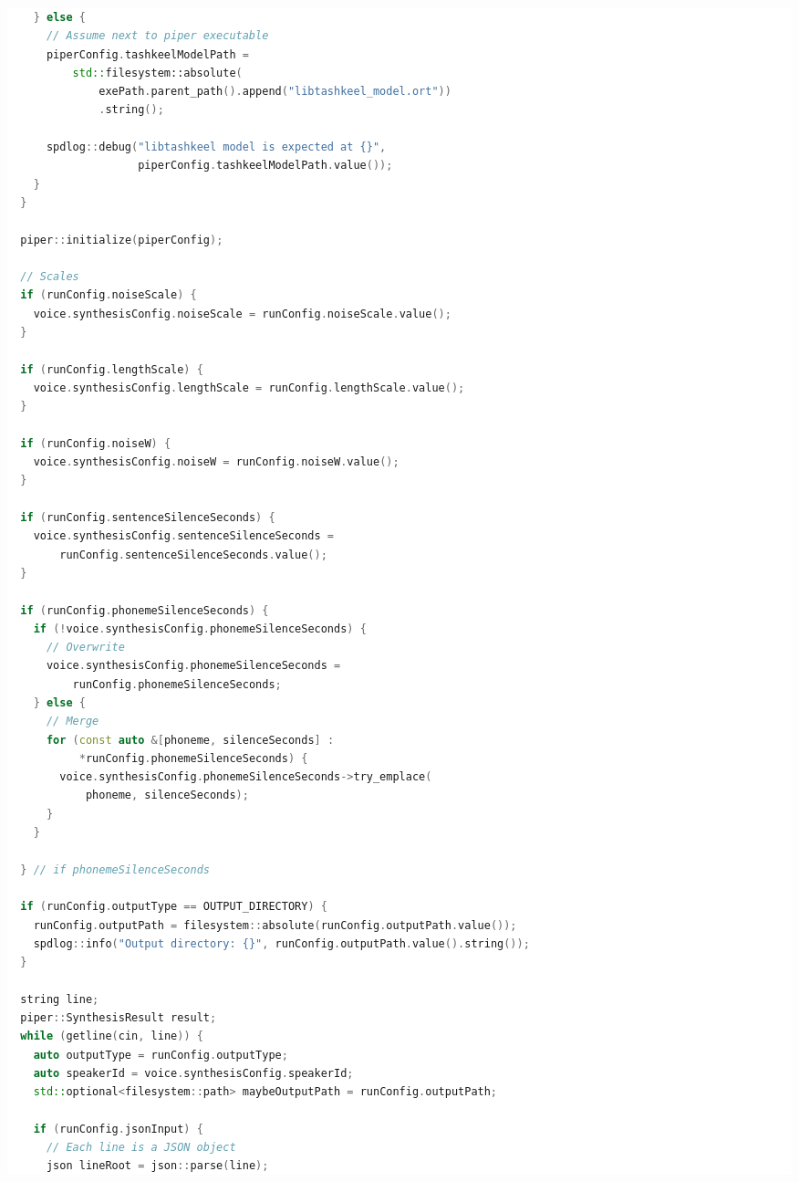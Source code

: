 ```cpp
    } else {
      // Assume next to piper executable
      piperConfig.tashkeelModelPath =
          std::filesystem::absolute(
              exePath.parent_path().append("libtashkeel_model.ort"))
              .string();

      spdlog::debug("libtashkeel model is expected at {}",
                    piperConfig.tashkeelModelPath.value());
    }
  }

  piper::initialize(piperConfig);

  // Scales
  if (runConfig.noiseScale) {
    voice.synthesisConfig.noiseScale = runConfig.noiseScale.value();
  }

  if (runConfig.lengthScale) {
    voice.synthesisConfig.lengthScale = runConfig.lengthScale.value();
  }

  if (runConfig.noiseW) {
    voice.synthesisConfig.noiseW = runConfig.noiseW.value();
  }

  if (runConfig.sentenceSilenceSeconds) {
    voice.synthesisConfig.sentenceSilenceSeconds =
        runConfig.sentenceSilenceSeconds.value();
  }

  if (runConfig.phonemeSilenceSeconds) {
    if (!voice.synthesisConfig.phonemeSilenceSeconds) {
      // Overwrite
      voice.synthesisConfig.phonemeSilenceSeconds =
          runConfig.phonemeSilenceSeconds;
    } else {
      // Merge
      for (const auto &[phoneme, silenceSeconds] :
           *runConfig.phonemeSilenceSeconds) {
        voice.synthesisConfig.phonemeSilenceSeconds->try_emplace(
            phoneme, silenceSeconds);
      }
    }

  } // if phonemeSilenceSeconds

  if (runConfig.outputType == OUTPUT_DIRECTORY) {
    runConfig.outputPath = filesystem::absolute(runConfig.outputPath.value());
    spdlog::info("Output directory: {}", runConfig.outputPath.value().string());
  }

  string line;
  piper::SynthesisResult result;
  while (getline(cin, line)) {
    auto outputType = runConfig.outputType;
    auto speakerId = voice.synthesisConfig.speakerId;
    std::optional<filesystem::path> maybeOutputPath = runConfig.outputPath;

    if (runConfig.jsonInput) {
      // Each line is a JSON object
      json lineRoot = json::parse(line);
```